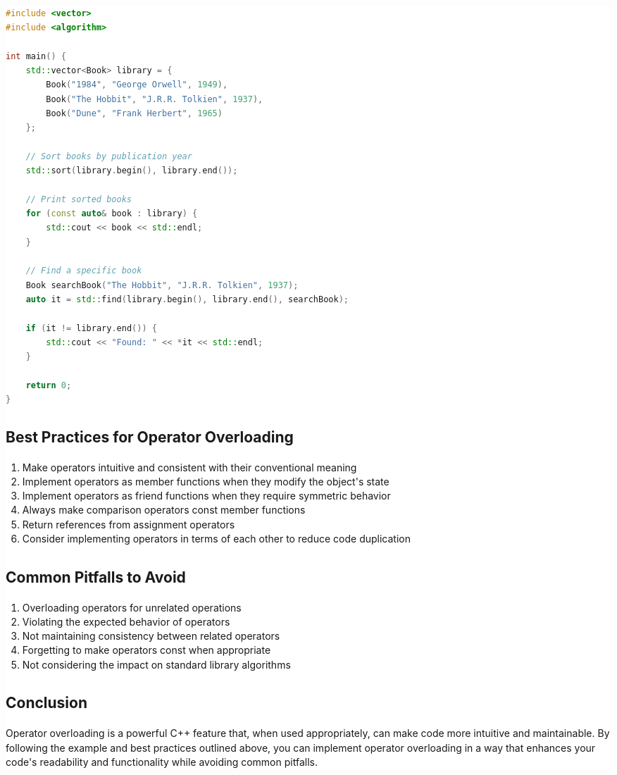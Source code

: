 ```cpp
#include <vector>
#include <algorithm>

int main() {
    std::vector<Book> library = {
        Book("1984", "George Orwell", 1949),
        Book("The Hobbit", "J.R.R. Tolkien", 1937),
        Book("Dune", "Frank Herbert", 1965)
    };

    // Sort books by publication year
    std::sort(library.begin(), library.end());

    // Print sorted books
    for (const auto& book : library) {
        std::cout << book << std::endl;
    }

    // Find a specific book
    Book searchBook("The Hobbit", "J.R.R. Tolkien", 1937);
    auto it = std::find(library.begin(), library.end(), searchBook);
    
    if (it != library.end()) {
        std::cout << "Found: " << *it << std::endl;
    }

    return 0;
}
```

## Best Practices for Operator Overloading

1. Make operators intuitive and consistent with their conventional meaning
2. Implement operators as member functions when they modify the object's state
3. Implement operators as friend functions when they require symmetric behavior
4. Always make comparison operators const member functions
5. Return references from assignment operators
6. Consider implementing operators in terms of each other to reduce code duplication

## Common Pitfalls to Avoid

1. Overloading operators for unrelated operations
2. Violating the expected behavior of operators
3. Not maintaining consistency between related operators
4. Forgetting to make operators const when appropriate
5. Not considering the impact on standard library algorithms

## Conclusion

Operator overloading is a powerful C++ feature that, when used appropriately, can make code more intuitive and maintainable. By following the example and best practices outlined above, you can implement operator overloading in a way that enhances your code's readability and functionality while avoiding common pitfalls.
